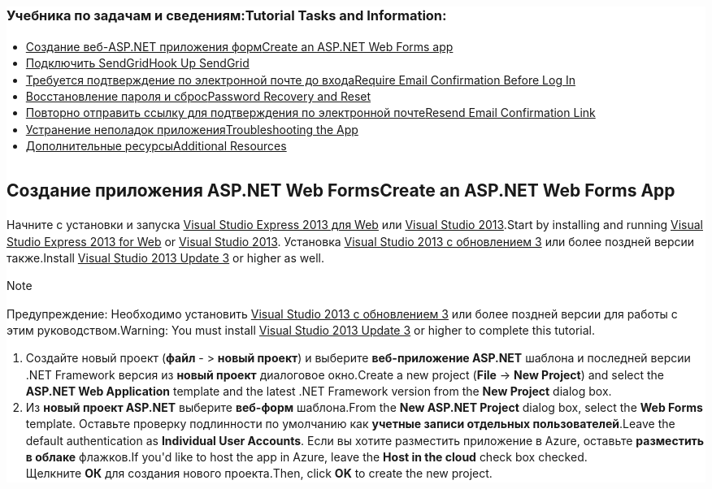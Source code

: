 ### <a name="tutorial-tasks-and-information"></a><span data-ttu-id="c7edf-109">Учебника по задачам и сведениям:</span><span class="sxs-lookup"><span data-stu-id="c7edf-109">Tutorial Tasks and Information:</span></span>

- [<span data-ttu-id="c7edf-110">Создание веб-ASP.NET приложения форм</span><span class="sxs-lookup"><span data-stu-id="c7edf-110">Create an ASP.NET Web Forms app</span></span>](#createWebForms)
- [<span data-ttu-id="c7edf-111">Подключить SendGrid</span><span class="sxs-lookup"><span data-stu-id="c7edf-111">Hook Up SendGrid</span></span>](#SG)
- [<span data-ttu-id="c7edf-112">Требуется подтверждение по электронной почте до входа</span><span class="sxs-lookup"><span data-stu-id="c7edf-112">Require Email Confirmation Before Log In</span></span>](#require)
- [<span data-ttu-id="c7edf-113">Восстановление пароля и сброс</span><span class="sxs-lookup"><span data-stu-id="c7edf-113">Password Recovery and Reset</span></span>](#reset)
- [<span data-ttu-id="c7edf-114">Повторно отправить ссылку для подтверждения по электронной почте</span><span class="sxs-lookup"><span data-stu-id="c7edf-114">Resend Email Confirmation Link</span></span>](#rsend)
- [<span data-ttu-id="c7edf-115">Устранение неполадок приложения</span><span class="sxs-lookup"><span data-stu-id="c7edf-115">Troubleshooting the App</span></span>](#dbg)
- [<span data-ttu-id="c7edf-116">Дополнительные ресурсы</span><span class="sxs-lookup"><span data-stu-id="c7edf-116">Additional Resources</span></span>](#addRes)

<a id="createWebForms"></a>
## <a name="create-an-aspnet-web-forms-app"></a><span data-ttu-id="c7edf-117">Создание приложения ASP.NET Web Forms</span><span class="sxs-lookup"><span data-stu-id="c7edf-117">Create an ASP.NET Web Forms App</span></span>

<span data-ttu-id="c7edf-118">Начните с установки и запуска [Visual Studio Express 2013 для Web](https://go.microsoft.com/fwlink/?LinkId=299058) или [Visual Studio 2013](https://go.microsoft.com/fwlink/?LinkId=306566).</span><span class="sxs-lookup"><span data-stu-id="c7edf-118">Start by installing and running [Visual Studio Express 2013 for Web](https://go.microsoft.com/fwlink/?LinkId=299058) or [Visual Studio 2013](https://go.microsoft.com/fwlink/?LinkId=306566).</span></span> <span data-ttu-id="c7edf-119">Установка [Visual Studio 2013 с обновлением 3](https://go.microsoft.com/fwlink/?LinkId=390465) или более поздней версии также.</span><span class="sxs-lookup"><span data-stu-id="c7edf-119">Install [Visual Studio 2013 Update 3](https://go.microsoft.com/fwlink/?LinkId=390465) or higher as well.</span></span>

> [!NOTE]
> <span data-ttu-id="c7edf-120">Предупреждение: Необходимо установить [Visual Studio 2013 с обновлением 3](https://go.microsoft.com/fwlink/?LinkId=390465) или более поздней версии для работы с этим руководством.</span><span class="sxs-lookup"><span data-stu-id="c7edf-120">Warning: You must install [Visual Studio 2013 Update 3](https://go.microsoft.com/fwlink/?LinkId=390465) or higher to complete this tutorial.</span></span>


1. <span data-ttu-id="c7edf-121">Создайте новый проект (**файл**  - &gt; **новый проект**) и выберите **веб-приложение ASP.NET** шаблона и последней версии .NET Framework версия из **новый проект** диалоговое окно.</span><span class="sxs-lookup"><span data-stu-id="c7edf-121">Create a new project (**File** -&gt; **New Project**) and select the **ASP.NET Web Application** template and the latest .NET Framework version from the **New Project** dialog box.</span></span>
2. <span data-ttu-id="c7edf-122">Из **новый проект ASP.NET** выберите **веб-форм** шаблона.</span><span class="sxs-lookup"><span data-stu-id="c7edf-122">From the **New ASP.NET Project** dialog box, select the **Web Forms** template.</span></span> <span data-ttu-id="c7edf-123">Оставьте проверку подлинности по умолчанию как **учетные записи отдельных пользователей**.</span><span class="sxs-lookup"><span data-stu-id="c7edf-123">Leave the default authentication as **Individual User Accounts**.</span></span> <span data-ttu-id="c7edf-124">Если вы хотите разместить приложение в Azure, оставьте **разместить в облаке** флажков.</span><span class="sxs-lookup"><span data-stu-id="c7edf-124">If you'd like to host the app in Azure, leave the **Host in the cloud** check box checked.</span></span>   
 <span data-ttu-id="c7edf-125">Щелкните **ОК** для создания нового проекта.</span><span class="sxs-lookup"><span data-stu-id="c7edf-125">Then, click **OK** to create the new project.</span></span>  